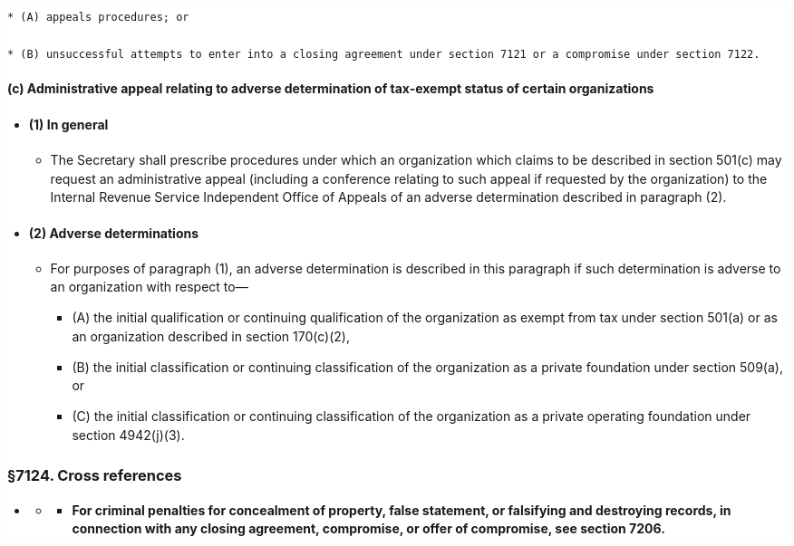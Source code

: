     * (A) appeals procedures; or

    * (B) unsuccessful attempts to enter into a closing agreement under section 7121 or a compromise under section 7122.

#### (c) Administrative appeal relating to adverse determination of tax-exempt status of certain organizations
* #### (1) In general
  * The Secretary shall prescribe procedures under which an organization which claims to be described in section 501(c) may request an administrative appeal (including a conference relating to such appeal if requested by the organization) to the Internal Revenue Service Independent Office of Appeals of an adverse determination described in paragraph (2).

* #### (2) Adverse determinations
  * For purposes of paragraph (1), an adverse determination is described in this paragraph if such determination is adverse to an organization with respect to—

    * (A) the initial qualification or continuing qualification of the organization as exempt from tax under section 501(a) or as an organization described in section 170(c)(2),

    * (B) the initial classification or continuing classification of the organization as a private foundation under section 509(a), or

    * (C) the initial classification or continuing classification of the organization as a private operating foundation under section 4942(j)(3).

### §7124. Cross references
* * *  **For criminal penalties for concealment of property, false statement, or falsifying and destroying records, in connection with any closing agreement, compromise, or offer of compromise, see section 7206.**